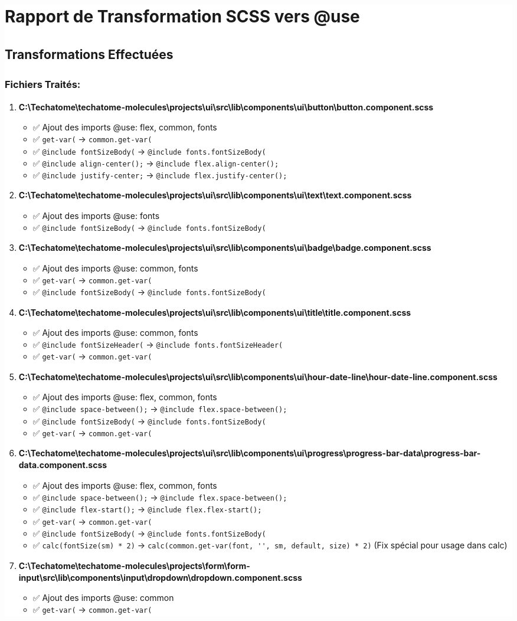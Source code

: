# Rapport de Transformation SCSS vers @use

## Transformations Effectuées

### Fichiers Traités:

1. **C:\Techatome\techatome-molecules\projects\ui\src\lib\components\ui\button\button.component.scss**
   - ✅ Ajout des imports @use: flex, common, fonts
   - ✅ `get-var(` → `common.get-var(`
   - ✅ `@include fontSizeBody(` → `@include fonts.fontSizeBody(`
   - ✅ `@include align-center();` → `@include flex.align-center();`
   - ✅ `@include justify-center;` → `@include flex.justify-center();`

2. **C:\Techatome\techatome-molecules\projects\ui\src\lib\components\ui\text\text.component.scss**
   - ✅ Ajout des imports @use: fonts
   - ✅ `@include fontSizeBody(` → `@include fonts.fontSizeBody(`

3. **C:\Techatome\techatome-molecules\projects\ui\src\lib\components\ui\badge\badge.component.scss**
   - ✅ Ajout des imports @use: common, fonts
   - ✅ `get-var(` → `common.get-var(`
   - ✅ `@include fontSizeBody(` → `@include fonts.fontSizeBody(`

4. **C:\Techatome\techatome-molecules\projects\ui\src\lib\components\ui\title\title.component.scss**
   - ✅ Ajout des imports @use: common, fonts
   - ✅ `@include fontSizeHeader(` → `@include fonts.fontSizeHeader(`
   - ✅ `get-var(` → `common.get-var(`

5. **C:\Techatome\techatome-molecules\projects\ui\src\lib\components\ui\hour-date-line\hour-date-line.component.scss**
   - ✅ Ajout des imports @use: flex, common, fonts
   - ✅ `@include space-between();` → `@include flex.space-between();`
   - ✅ `@include fontSizeBody(` → `@include fonts.fontSizeBody(`
   - ✅ `get-var(` → `common.get-var(`

6. **C:\Techatome\techatome-molecules\projects\ui\src\lib\components\ui\progress\progress-bar-data\progress-bar-data.component.scss**
   - ✅ Ajout des imports @use: flex, common, fonts
   - ✅ `@include space-between();` → `@include flex.space-between();`
   - ✅ `@include flex-start();` → `@include flex.flex-start();`
   - ✅ `get-var(` → `common.get-var(`
   - ✅ `@include fontSizeBody(` → `@include fonts.fontSizeBody(`
   - ✅ `calc(fontSize(sm) * 2)` → `calc(common.get-var(font, '', sm, default, size) * 2)` (Fix spécial pour usage dans calc)

7. **C:\Techatome\techatome-molecules\projects\form\form-input\src\lib\components\input\dropdown\dropdown.component.scss**
   - ✅ Ajout des imports @use: common
   - ✅ `get-var(` → `common.get-var(`
